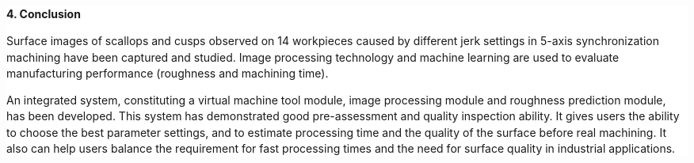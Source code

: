 **4. Conclusion**

Surface images of scallops and cusps observed on 14 
workpieces caused by different jerk settings in 5-axis synchronization
machining have been captured and studied. Image processing technology and machine
learning are used to evaluate manufacturing performance (roughness
and machining time).

An integrated system, constituting a virtual machine tool module, image
processing module and roughness prediction module, has been developed.
This system has demonstrated good pre-assessment and quality
inspection ability. It gives users the ability to choose the best 
parameter settings, and to estimate processing time and the
quality of the surface before real machining. It also can help users
balance the requirement for fast processing times and the
need for surface quality in industrial applications.

# 

